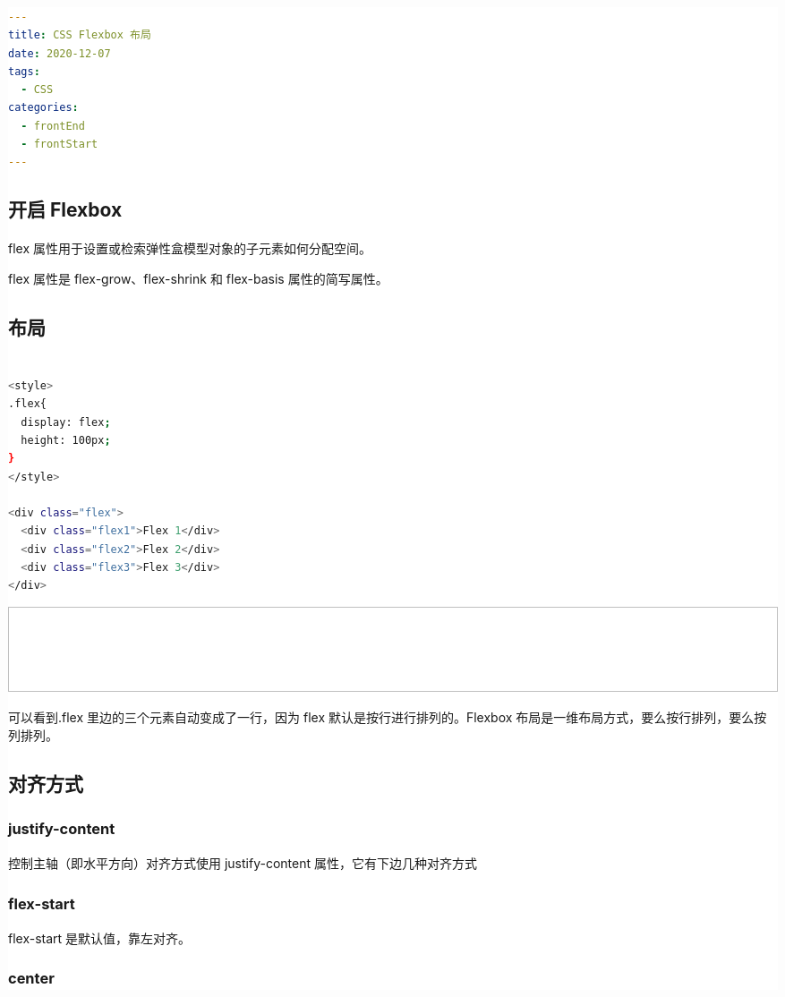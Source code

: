 ```yaml
---
title: CSS Flexbox 布局
date: 2020-12-07
tags:
  - CSS
categories:
  - frontEnd
  - frontStart
---
```


## 开启 Flexbox

flex 属性用于设置或检索弹性盒模型对象的子元素如何分配空间。

flex 属性是 flex-grow、flex-shrink 和 flex-basis 属性的简写属性。

## 布局

```bash

<style>
.flex{
  display: flex;
  height: 100px;
}
</style>

<div class="flex">
  <div class="flex1">Flex 1</div>
  <div class="flex2">Flex 2</div>
  <div class="flex3">Flex 3</div>
</div>

```

<img :src="$withBase('/images/flex/flex-1.png')" alt="" style="width: 100%;height: 95px">

可以看到.flex 里边的三个元素自动变成了一行，因为 flex 默认是按行进行排列的。Flexbox 布局是一维布局方式，要么按行排列，要么按列排列。

## 对齐方式

### justify-content

控制主轴（即水平方向）对齐方式使用 justify-content 属性，它有下边几种对齐方式

### flex-start

flex-start 是默认值，靠左对齐。

### center
